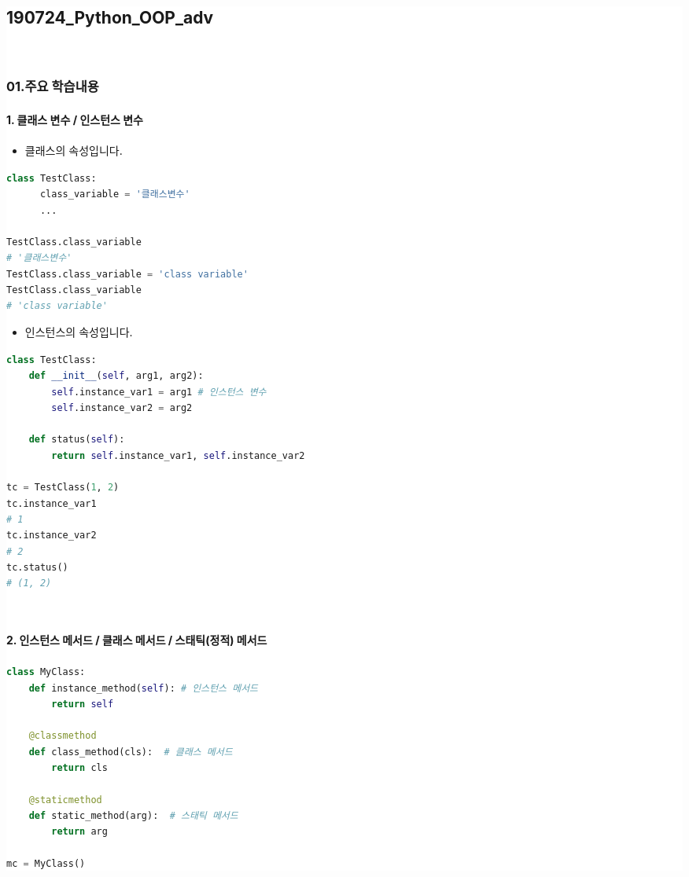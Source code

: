 ## 190724_Python_OOP_adv

<br>

### 01.주요 학습내용

#### 1. 클래스 변수 / 인스턴스 변수

- 클래스의 속성입니다.

```python
class TestClass:
      class_variable = '클래스변수'
      ...

TestClass.class_variable  
# '클래스변수'
TestClass.class_variable = 'class variable'
TestClass.class_variable  
# 'class variable'
```

- 인스턴스의 속성입니다.

```python
class TestClass:
	def __init__(self, arg1, arg2):
		self.instance_var1 = arg1 # 인스턴스 변수
		self.instance_var2 = arg2

	def status(self):
		return self.instance_var1, self.instance_var2   

tc = TestClass(1, 2)
tc.instance_var1  
# 1
tc.instance_var2  
# 2
tc.status()  
# (1, 2)
```



<br>

#### 2. 인스턴스 메서드 / 클래스 메서드 / 스태틱(정적) 메서드

```python
class MyClass:
    def instance_method(self): # 인스턴스 메서드
        return self
    
    @classmethod
    def class_method(cls):	# 클래스 메서드
        return cls
    
    @staticmethod
    def static_method(arg):	 # 스태틱 메서드
        return arg

mc = MyClass()
```
